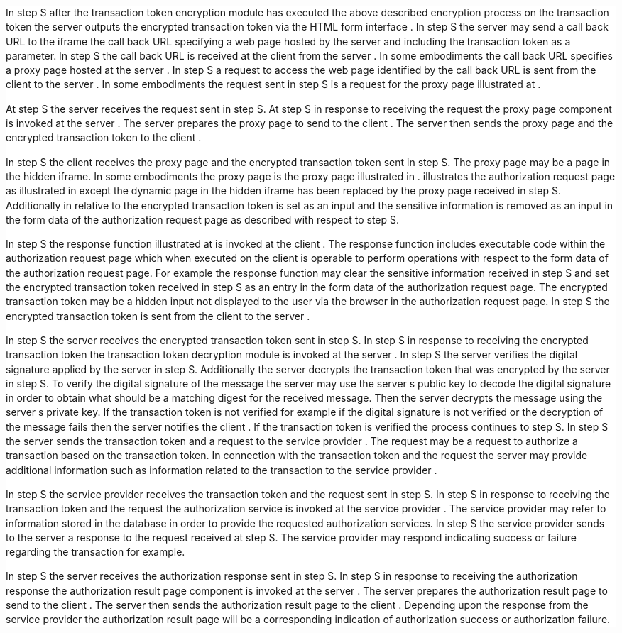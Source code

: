 In step S after the transaction token encryption module has executed the above described encryption process on the transaction token the server outputs the encrypted transaction token via the HTML form interface . In step S the server may send a call back URL to the iframe the call back URL specifying a web page hosted by the server and including the transaction token as a parameter. In step S the call back URL is received at the client from the server . In some embodiments the call back URL specifies a proxy page hosted at the server . In step S a request to access the web page identified by the call back URL is sent from the client to the server . In some embodiments the request sent in step S is a request for the proxy page illustrated at .

At step S the server receives the request sent in step S. At step S in response to receiving the request the proxy page component is invoked at the server . The server prepares the proxy page to send to the client . The server then sends the proxy page and the encrypted transaction token to the client .

In step S the client receives the proxy page and the encrypted transaction token sent in step S. The proxy page may be a page in the hidden iframe. In some embodiments the proxy page is the proxy page illustrated in . illustrates the authorization request page as illustrated in except the dynamic page in the hidden iframe has been replaced by the proxy page received in step S. Additionally in relative to the encrypted transaction token is set as an input and the sensitive information is removed as an input in the form data of the authorization request page as described with respect to step S.

In step S the response function illustrated at is invoked at the client . The response function includes executable code within the authorization request page which when executed on the client is operable to perform operations with respect to the form data of the authorization request page. For example the response function may clear the sensitive information received in step S and set the encrypted transaction token received in step S as an entry in the form data of the authorization request page. The encrypted transaction token may be a hidden input not displayed to the user via the browser in the authorization request page. In step S the encrypted transaction token is sent from the client to the server .

In step S the server receives the encrypted transaction token sent in step S. In step S in response to receiving the encrypted transaction token the transaction token decryption module is invoked at the server . In step S the server verifies the digital signature applied by the server in step S. Additionally the server decrypts the transaction token that was encrypted by the server in step S. To verify the digital signature of the message the server may use the server s public key to decode the digital signature in order to obtain what should be a matching digest for the received message. Then the server decrypts the message using the server s private key. If the transaction token is not verified for example if the digital signature is not verified or the decryption of the message fails then the server notifies the client . If the transaction token is verified the process continues to step S. In step S the server sends the transaction token and a request to the service provider . The request may be a request to authorize a transaction based on the transaction token. In connection with the transaction token and the request the server may provide additional information such as information related to the transaction to the service provider .

In step S the service provider receives the transaction token and the request sent in step S. In step S in response to receiving the transaction token and the request the authorization service is invoked at the service provider . The service provider may refer to information stored in the database in order to provide the requested authorization services. In step S the service provider sends to the server a response to the request received at step S. The service provider may respond indicating success or failure regarding the transaction for example.

In step S the server receives the authorization response sent in step S. In step S in response to receiving the authorization response the authorization result page component is invoked at the server . The server prepares the authorization result page to send to the client . The server then sends the authorization result page to the client . Depending upon the response from the service provider the authorization result page will be a corresponding indication of authorization success or authorization failure.
